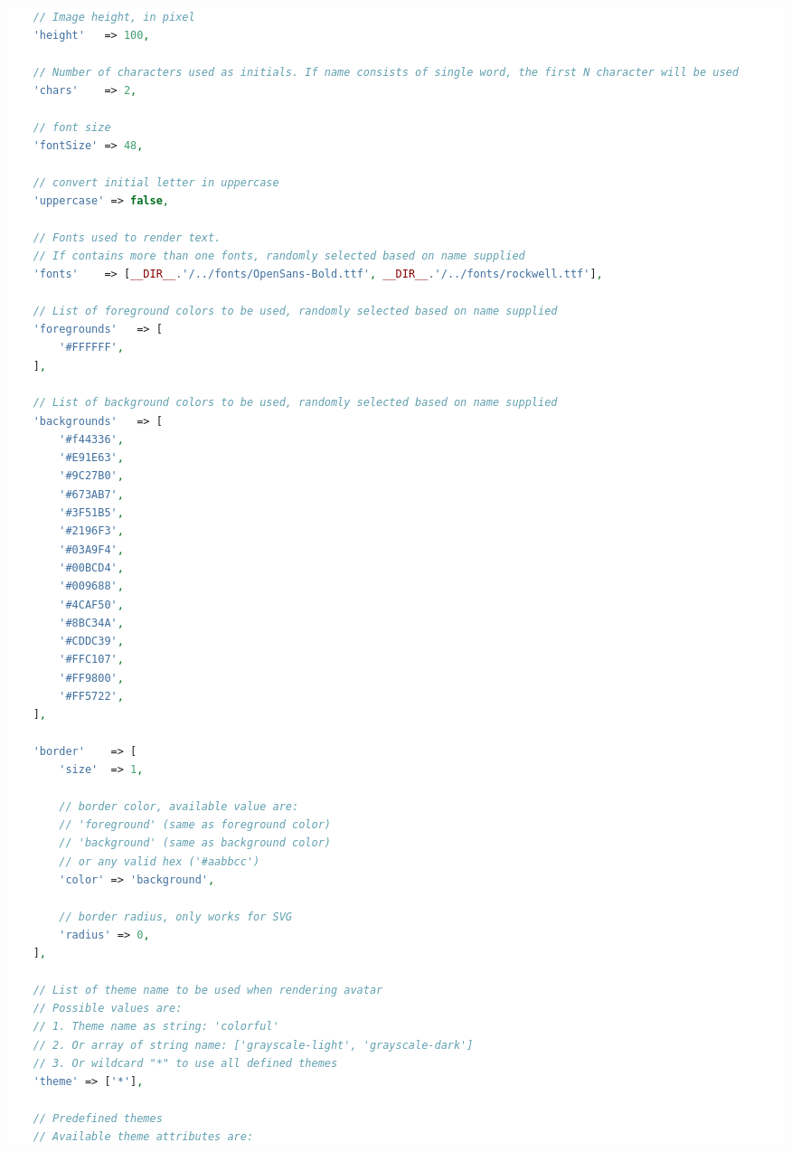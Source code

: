 ``` php
    // Image height, in pixel
    'height'   => 100,

    // Number of characters used as initials. If name consists of single word, the first N character will be used
    'chars'    => 2,

    // font size
    'fontSize' => 48,

    // convert initial letter in uppercase
    'uppercase' => false,

    // Fonts used to render text.
    // If contains more than one fonts, randomly selected based on name supplied
    'fonts'    => [__DIR__.'/../fonts/OpenSans-Bold.ttf', __DIR__.'/../fonts/rockwell.ttf'],

    // List of foreground colors to be used, randomly selected based on name supplied
    'foregrounds'   => [
        '#FFFFFF',
    ],

    // List of background colors to be used, randomly selected based on name supplied
    'backgrounds'   => [
        '#f44336',
        '#E91E63',
        '#9C27B0',
        '#673AB7',
        '#3F51B5',
        '#2196F3',
        '#03A9F4',
        '#00BCD4',
        '#009688',
        '#4CAF50',
        '#8BC34A',
        '#CDDC39',
        '#FFC107',
        '#FF9800',
        '#FF5722',
    ],

    'border'    => [
        'size'  => 1,

        // border color, available value are:
        // 'foreground' (same as foreground color)
        // 'background' (same as background color)
        // or any valid hex ('#aabbcc')
        'color' => 'background',

        // border radius, only works for SVG
        'radius' => 0,
    ],

    // List of theme name to be used when rendering avatar
    // Possible values are:
    // 1. Theme name as string: 'colorful'
    // 2. Or array of string name: ['grayscale-light', 'grayscale-dark']
    // 3. Or wildcard "*" to use all defined themes
    'theme' => ['*'],

    // Predefined themes
    // Available theme attributes are:
```